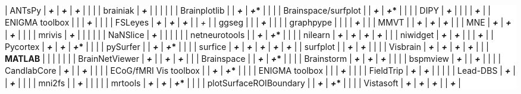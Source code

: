 | ANTsPy                                                 | ***+*** | ***+*** | ***+***       |         |             |
| brainiak                                               | ***+*** |         |               |         |             |
| Brainplotlib                                           |         | ***+*** | ***+*****\*** |         |             |
| Brainspace/surfplot                                    |         | ***+*** | ***+*****\*** |         |             |
| DIPY                                                   | ***+*** |         |               |         | ***+***     |
| ENIGMA toolbox                                         |         |         | ***+***       |         |             |
| FSLeyes                                                | ***+*** | ***+*** | ***+***       |         | *+*         |
| ggseg                                                  |         |         | ***+***       |         |             |
| graphpype                                              |         |         |               | ***+*** |             |
| MMVT                                                   |         | ***+*** | ***+***       | ***+*** |             |
| MNE                                                    | ***+*** | ***+*** | ***+***       |         |             |
| mrivis                                                 | ***+*** |         |               |         |             |
| NaNSlice                                               | ***+*** |         |               |         |             |
| netneurotools                                          |         | ***+*** | ***+*****\*** |         |             |
| nilearn                                                | ***+*** | ***+*** | ***+***       | ***+*** |             |
| niwidget                                               | ***+*** | ***+*** |               |         | ***+***     |
| Pycortex                                               | ***+*** | ***+*** | ***+*****\*** |         |             |
| pySurfer                                               |         | ***+*** | ***+*****\*** |         |             |
| surfice                                                | ***+*** | ***+*** | ***+***       | ***+*** | ***+***     |
| surfplot                                               |         | ***+*** | ***+***       |         |             |
| Visbrain                                               | ***+*** | ***+*** | ***+***       | ***+*** |             |
| **MATLAB**                                             |         |         |               |         |             |
| BrainNetViewer                                         | ***+*** |         | ***+***       | ***+*** |             |
| Brainspace                                             |         | ***+*** | ***+*****\*** |         |             |
| Brainstorm                                             | ***+*** | ***+*** | ***+***       |         |             |
| bspmview                                               | ***+*** |         | ***+***       |         |             |
| CandlabCore                                            | ***+*** |         | ***+***       |         |             |
| ECoG/fMRI Vis toolbox                                  |         | ***+*** | ***+*****\*** |         |             |
| ENIGMA toolbox                                         |         |         | ***+***       |         |             |
| FieldTrip                                              | ***+*** | ***+*** |               |         |             |
| Lead-DBS                                               | ***+*** |         | ***+***       |         |             |
| mni2fs                                                 |         | ***+*** |               |         |             |
| mrtools                                                | ***+*** | ***+*** | ***+*****\*** |         |             |
| plotSurfaceROIBoundary                                 |         | ***+*** | ***+*****\*** |         |             |
| Vistasoft                                              | ***+*** | ***+*** | ***+***       |         | ***+***     |
